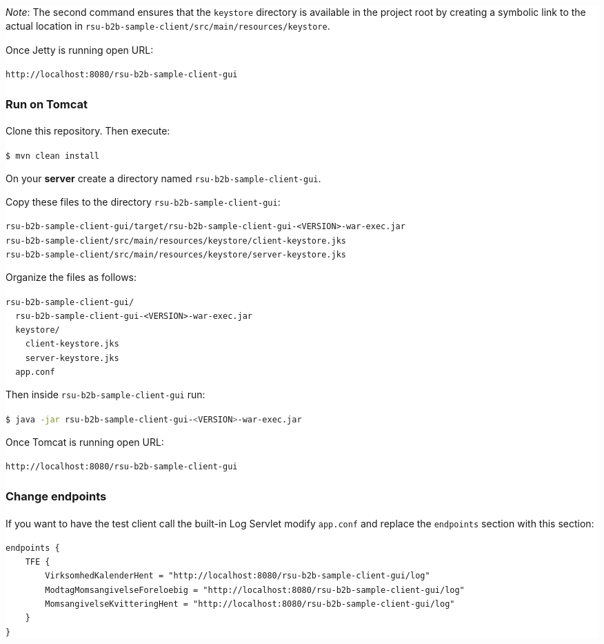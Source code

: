*Note*: The second command ensures that the `keystore` directory is available in the project root by creating a 
symbolic link to the actual location in `rsu-b2b-sample-client/src/main/resources/keystore`.

Once Jetty is running open URL:

```
http://localhost:8080/rsu-b2b-sample-client-gui
```

### Run on Tomcat

Clone this repository. Then execute:

```sh
$ mvn clean install
```

On your **server** create a directory named `rsu-b2b-sample-client-gui`.

Copy these files to the directory `rsu-b2b-sample-client-gui`:

```
rsu-b2b-sample-client-gui/target/rsu-b2b-sample-client-gui-<VERSION>-war-exec.jar
rsu-b2b-sample-client/src/main/resources/keystore/client-keystore.jks
rsu-b2b-sample-client/src/main/resources/keystore/server-keystore.jks
```

Organize the files as follows: 

```
rsu-b2b-sample-client-gui/
  rsu-b2b-sample-client-gui-<VERSION>-war-exec.jar
  keystore/
    client-keystore.jks
    server-keystore.jks
  app.conf
```

Then inside `rsu-b2b-sample-client-gui` run:

```sh
$ java -jar rsu-b2b-sample-client-gui-<VERSION>-war-exec.jar
```

Once Tomcat is running open URL:

```
http://localhost:8080/rsu-b2b-sample-client-gui
```

### Change endpoints

If you want to have the test client call the built-in Log Servlet modify `app.conf` and 
replace the `endpoints` section with this section:

```
endpoints {
    TFE {
        VirksomhedKalenderHent = "http://localhost:8080/rsu-b2b-sample-client-gui/log"
        ModtagMomsangivelseForeloebig = "http://localhost:8080/rsu-b2b-sample-client-gui/log"
        MomsangivelseKvitteringHent = "http://localhost:8080/rsu-b2b-sample-client-gui/log"
    }
}
```
